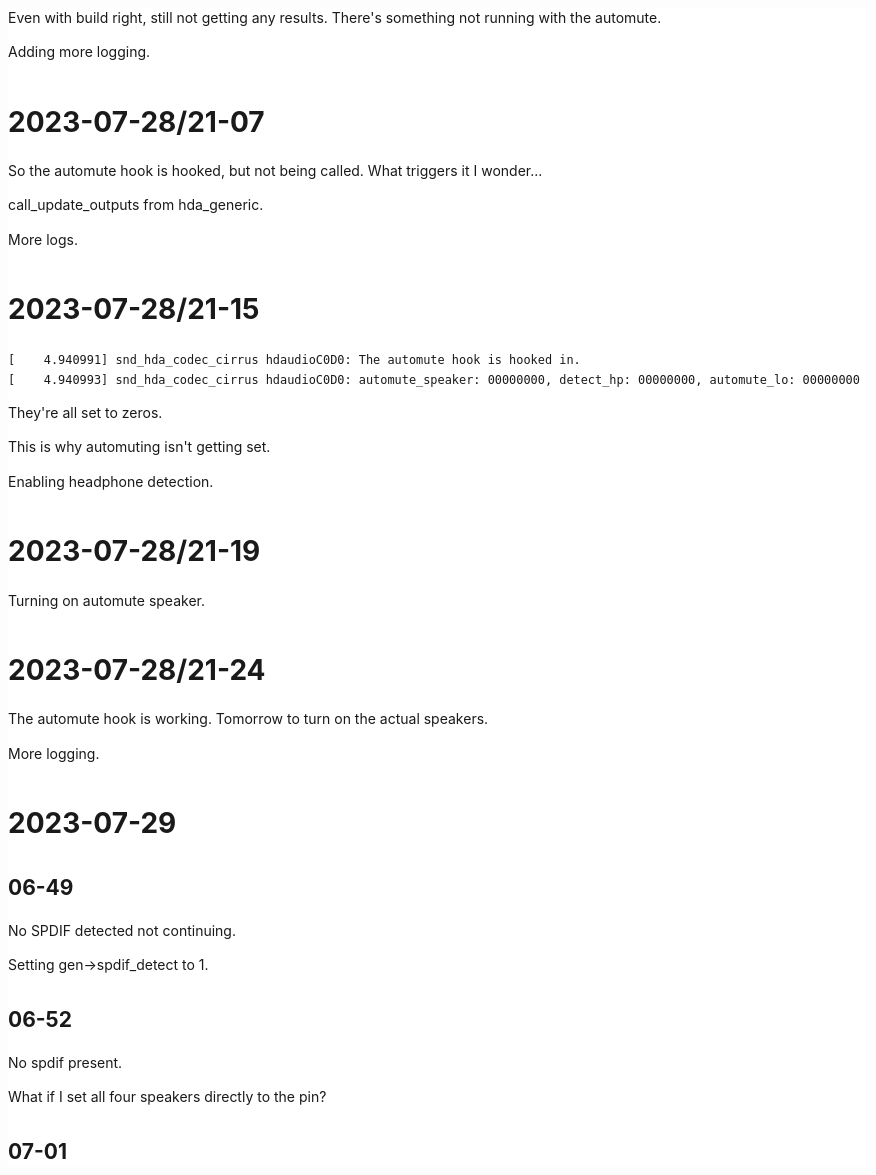 Even with build right, still not getting any results. There's something not running with the automute.

Adding more logging.

# 2023-07-28/21-07

So the automute hook is hooked, but not being called. What triggers it I wonder...

call_update_outputs from hda_generic.

More logs.

# 2023-07-28/21-15

    [    4.940991] snd_hda_codec_cirrus hdaudioC0D0: The automute hook is hooked in.
    [    4.940993] snd_hda_codec_cirrus hdaudioC0D0: automute_speaker: 00000000, detect_hp: 00000000, automute_lo: 00000000

They're all set to zeros.

This is why automuting isn't getting set.

Enabling headphone detection.

# 2023-07-28/21-19

Turning on automute speaker.

# 2023-07-28/21-24

The automute hook is working. Tomorrow to turn on the actual speakers. 

More logging.

# 2023-07-29

## 06-49

No SPDIF detected not continuing. 

Setting gen->spdif_detect to 1.

## 06-52

No spdif present.

What if I set all four speakers directly to the pin?

## 07-01
